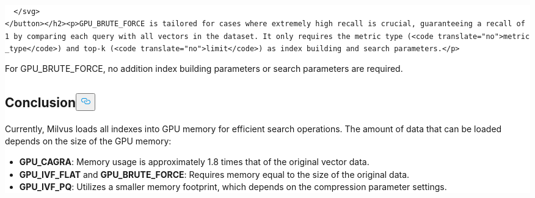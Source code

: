       </svg>
    </button></h2><p>GPU_BRUTE_FORCE is tailored for cases where extremely high recall is crucial, guaranteeing a recall of 1 by comparing each query with all vectors in the dataset. It only requires the metric type (<code translate="no">metric_type</code>) and top-k (<code translate="no">limit</code>) as index building and search parameters.</p>
<p>For GPU_BRUTE_FORCE, no addition index building parameters or search parameters are required.</p>
<h2 id="Conclusion" class="common-anchor-header">Conclusion<button data-href="#Conclusion" class="anchor-icon" translate="no">
      <svg translate="no"
        aria-hidden="true"
        focusable="false"
        height="20"
        version="1.1"
        viewBox="0 0 16 16"
        width="16"
      >
        <path
          fill="#0092E4"
          fill-rule="evenodd"
          d="M4 9h1v1H4c-1.5 0-3-1.69-3-3.5S2.55 3 4 3h4c1.45 0 3 1.69 3 3.5 0 1.41-.91 2.72-2 3.25V8.59c.58-.45 1-1.27 1-2.09C10 5.22 8.98 4 8 4H4c-.98 0-2 1.22-2 2.5S3 9 4 9zm9-3h-1v1h1c1 0 2 1.22 2 2.5S13.98 12 13 12H9c-.98 0-2-1.22-2-2.5 0-.83.42-1.64 1-2.09V6.25c-1.09.53-2 1.84-2 3.25C6 11.31 7.55 13 9 13h4c1.45 0 3-1.69 3-3.5S14.5 6 13 6z"
        ></path>
      </svg>
    </button></h2><p>Currently, Milvus loads all indexes into GPU memory for efficient search operations. The amount of data that can be loaded depends on the size of the GPU memory:</p>
<ul>
<li><strong>GPU_CAGRA</strong>: Memory usage is approximately 1.8 times that of the original vector data.</li>
<li><strong>GPU_IVF_FLAT</strong> and <strong>GPU_BRUTE_FORCE</strong>: Requires memory equal to the size of the original data.</li>
<li><strong>GPU_IVF_PQ</strong>: Utilizes a smaller memory footprint, which depends on the compression parameter settings.</li>
</ul>
